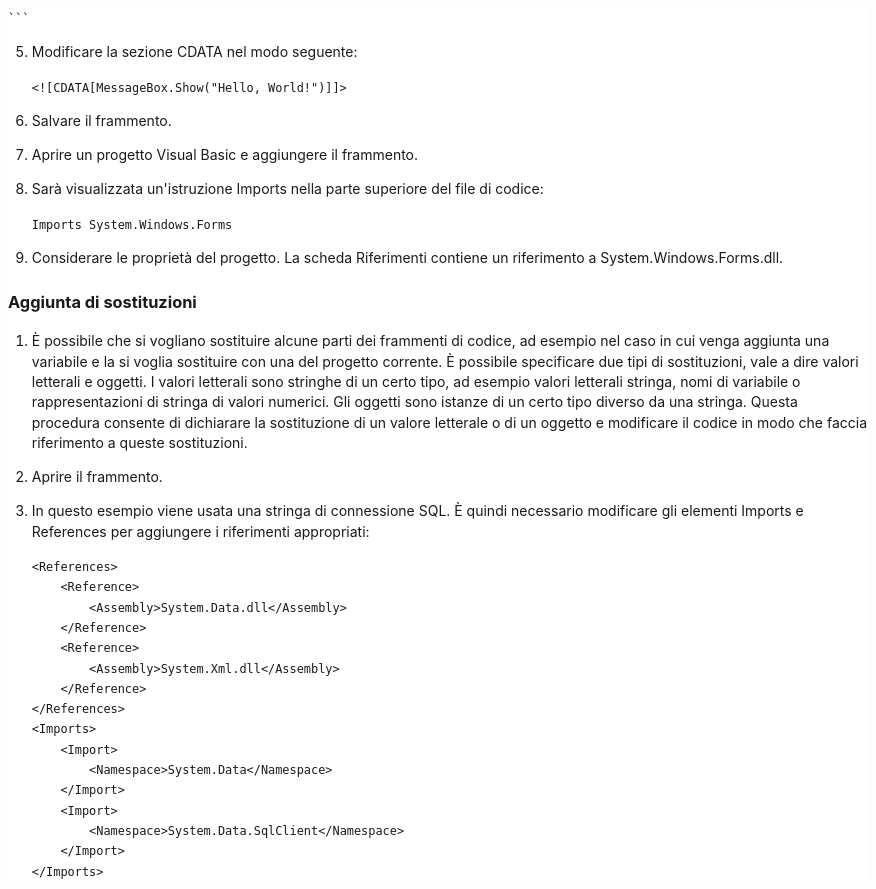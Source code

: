     ```

5. Modificare la sezione CDATA nel modo seguente:

    ```
    <![CDATA[MessageBox.Show("Hello, World!")]]>
    ```

6. Salvare il frammento.

7. Aprire un progetto Visual Basic e aggiungere il frammento.

8. Sarà visualizzata un'istruzione Imports nella parte superiore del file di codice:

    ```
    Imports System.Windows.Forms

    ```

9. Considerare le proprietà del progetto. La scheda Riferimenti contiene un riferimento a System.Windows.Forms.dll.

### <a name="adding-replacements"></a>Aggiunta di sostituzioni

1. È possibile che si vogliano sostituire alcune parti dei frammenti di codice, ad esempio nel caso in cui venga aggiunta una variabile e la si voglia sostituire con una del progetto corrente. È possibile specificare due tipi di sostituzioni, vale a dire valori letterali e oggetti. I valori letterali sono stringhe di un certo tipo, ad esempio valori letterali stringa, nomi di variabile o rappresentazioni di stringa di valori numerici. Gli oggetti sono istanze di un certo tipo diverso da una stringa. Questa procedura consente di dichiarare la sostituzione di un valore letterale o di un oggetto e modificare il codice in modo che faccia riferimento a queste sostituzioni.

2. Aprire il frammento.

3. In questo esempio viene usata una stringa di connessione SQL. È quindi necessario modificare gli elementi Imports e References per aggiungere i riferimenti appropriati:

    ```
    <References>
        <Reference>
            <Assembly>System.Data.dll</Assembly>
        </Reference>
        <Reference>
            <Assembly>System.Xml.dll</Assembly>
        </Reference>
    </References>
    <Imports>
        <Import>
            <Namespace>System.Data</Namespace>
        </Import>
        <Import>
            <Namespace>System.Data.SqlClient</Namespace>
        </Import>
    </Imports>

    ```

